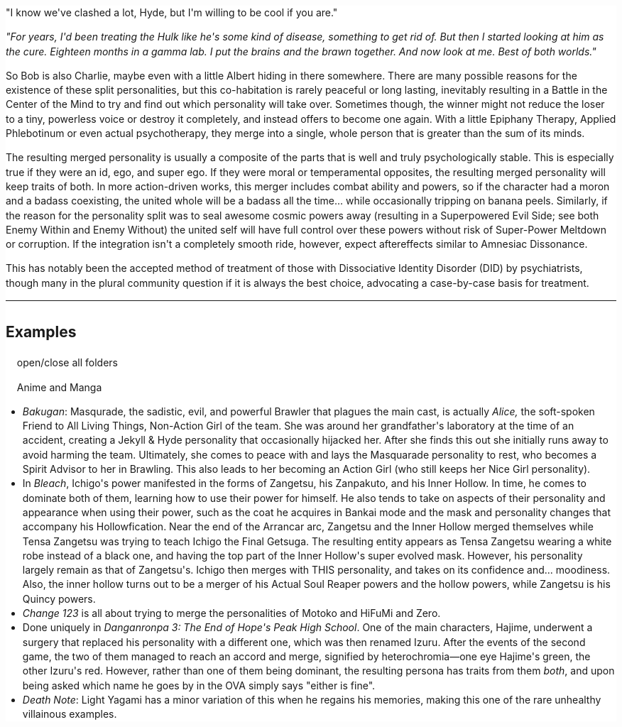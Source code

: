 "I know we've clashed a lot, Hyde, but I'm willing to be cool if you are."

_"For years, I'd been treating the Hulk like he's some kind of disease, something to get rid of. But then I started looking at him as the cure. Eighteen months in a gamma lab. I put the brains and the brawn together. And now look at me. Best of both worlds."_

So Bob is also Charlie, maybe even with a little Albert hiding in there somewhere. There are many possible reasons for the existence of these split personalities, but this co-habitation is rarely peaceful or long lasting, inevitably resulting in a Battle in the Center of the Mind to try and find out which personality will take over. Sometimes though, the winner might not reduce the loser to a tiny, powerless voice or destroy it completely, and instead offers to become one again. With a little Epiphany Therapy, Applied Phlebotinum or even actual psychotherapy, they merge into a single, whole person that is greater than the sum of its minds.

The resulting merged personality is usually a composite of the parts that is well and truly psychologically stable. This is especially true if they were an id, ego, and super ego. If they were moral or temperamental opposites, the resulting merged personality will keep traits of both. In more action-driven works, this merger includes combat ability and powers, so if the character had a moron and a badass coexisting, the united whole will be a badass all the time... while occasionally tripping on banana peels. Similarly, if the reason for the personality split was to seal awesome cosmic powers away (resulting in a Superpowered Evil Side; see both Enemy Within and Enemy Without) the united self will have full control over these powers without risk of Super-Power Meltdown or corruption. If the integration isn't a completely smooth ride, however, expect aftereffects similar to Amnesiac Dissonance.

This has notably been the accepted method of treatment of those with Dissociative Identity Disorder (DID) by psychiatrists, though many in the plural community question if it is always the best choice, advocating a case-by-case basis for treatment.

___

## Examples

    open/close all folders 

    Anime and Manga 

-   _Bakugan_: Masqurade, the sadistic, evil, and powerful Brawler that plagues the main cast, is actually _Alice,_ the soft-spoken Friend to All Living Things, Non-Action Girl of the team. She was around her grandfather's laboratory at the time of an accident, creating a Jekyll & Hyde personality that occasionally hijacked her. After she finds this out she initially runs away to avoid harming the team. Ultimately, she comes to peace with and lays the Masquarade personality to rest, who becomes a Spirit Advisor to her in Brawling. This also leads to her becoming an Action Girl (who still keeps her Nice Girl personality).
-   In _Bleach_, Ichigo's power manifested in the forms of Zangetsu, his Zanpakuto, and his Inner Hollow. In time, he comes to dominate both of them, learning how to use their power for himself. He also tends to take on aspects of their personality and appearance when using their power, such as the coat he acquires in Bankai mode and the mask and personality changes that accompany his Hollowfication. Near the end of the Arrancar arc, Zangetsu and the Inner Hollow merged themselves while Tensa Zangetsu was trying to teach Ichigo the Final Getsuga. The resulting entity appears as Tensa Zangetsu wearing a white robe instead of a black one, and having the top part of the Inner Hollow's super evolved mask. However, his personality largely remain as that of Zangetsu's. Ichigo then merges with THIS personality, and takes on its confidence and... moodiness. Also, the inner hollow turns out to be a merger of his Actual Soul Reaper powers and the hollow powers, while Zangetsu is his Quincy powers.
-   _Change 123_ is all about trying to merge the personalities of Motoko and HiFuMi and Zero.
-   Done uniquely in _Danganronpa 3: The End of Hope's Peak High School_. One of the main characters, Hajime, underwent a surgery that replaced his personality with a different one, which was then renamed Izuru. After the events of the second game, the two of them managed to reach an accord and merge, signified by heterochromia—one eye Hajime's green, the other Izuru's red. However, rather than one of them being dominant, the resulting persona has traits from them _both_, and upon being asked which name he goes by in the OVA simply says "either is fine".
-   _Death Note_: Light Yagami has a minor variation of this when he regains his memories, making this one of the rare unhealthy villainous examples.